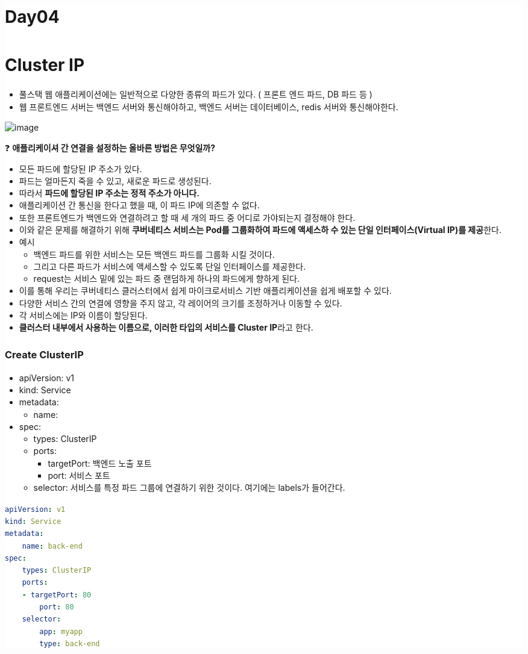 # Day04

# Cluster IP

- 풀스택 웹 애플리케이션에는 일반적으로 다양한 종류의 파드가 있다. ( 프론트 엔드 파드, DB 파드 등 )
- 웹 프론트엔드 서버는 백엔드 서버와 통신해야하고, 백엔드 서버는 데이터베이스, redis 서버와 통신해야한다.

![image](https://user-images.githubusercontent.com/76610641/219311633-c1570559-4f3e-427a-9f36-81e262e80f69.png)

❓ **애플리케이셔 간 연결을 설정하는 올바른 방법은 무엇일까?**

- 모든 파드에 할당된 IP 주소가 있다.
- 파드는 얼마든지 죽을 수 있고, 새로운 파드로 생성된다.
- 따라서 **파드에 할당된 IP 주소는 정적 주소가 아니다.**
- 애플리케이션 간 통신을 한다고 했을 때, 이 파드 IP에 의존할 수 없다.
- 또한 프론트엔드가 백엔드와 연결하려고 할 때 세 개의 파드 중 어디로 가야되는지 결정해야 한다.
- 이와 같은 문제를 해결하기 위해 **쿠버네티스 서비스는 Pod를 그룹화하여 파드에 액세스하 수 있는 단일 인터페이스(Virtual IP)를 제공**한다.
- 예시
    - 백엔드 파드를 위한 서비스는 모든 백엔드 파드를 그룹화 시킬 것이다.
    - 그리고 다른 파드가 서비스에 액세스할 수 있도록 단일 인터페이스를 제공한다.
    - request는 서비스 밑에 있는 파드 중 랜덤하게 하나의 파드에게 향하게 된다.
- 이를 통해 우리는 쿠버네티스 클러스터에서 쉽게 마이크로서비스 기반 애플리케이션을 쉽게 배포할 수 있다.
- 다양한 서비스 간의 연결에 영향을 주지 않고, 각 레이어의 크기를 조정하거나 이동할 수 있다.
- 각 서비스에는 IP와 이름이 할당된다.
- **클러스터 내부에서 사용하는 이름으로, 이러한 타입의 서비스를 Cluster IP**라고 한다.

### Create ClusterIP

- apiVersion: v1
- kind: Service
- metadata:
    - name:
- spec:
    - types: ClusterIP
    - ports:
        - targetPort: 백엔드 노출 포트
        - port: 서비스 포트
    - selector: 서비스를 특정 파드 그룹에 연결하기 위한 것이다. 여기에는 labels가 들어간다.

```yaml
apiVersion: v1
kind: Service
metadata:
	name: back-end
spec:
	types: ClusterIP
	ports: 
	- targetPort: 80
		port: 80
	selector:
		app: myapp
		type: back-end
```
